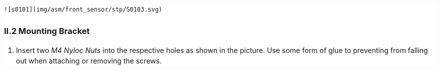     ![s0101](img/asm/front_sensor/stp/S0103.svg)

### II.2 Mounting Bracket

1. Insert two *M4 Nyloc Nuts* into the respective holes as shown in the picture. Use some form of glue to preventing from falling out when attaching or removing the screws.
